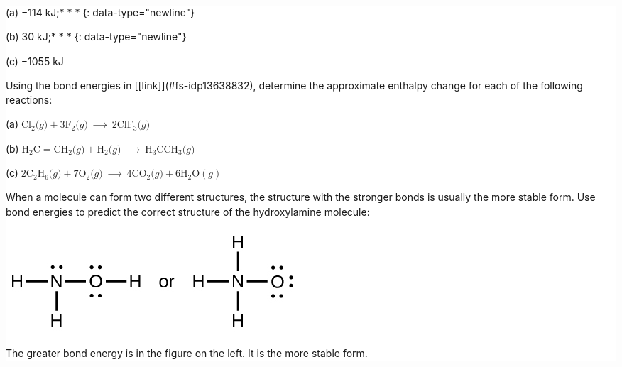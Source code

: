 </div>
<div data-type="solution" class="solution" markdown="1">
(a) −114 kJ;* * *
{: data-type="newline"}

 (b) 30 kJ;* * *
{: data-type="newline"}

 (c) −1055 kJ

</div>
</div>

<div data-type="exercise" class="exercise">
<div data-type="problem" class="problem" markdown="1">
Using the bond energies in [[link]](#fs-idp13638832), determine the approximate enthalpy change for each of the following reactions:

(a) <math xmlns="http://www.w3.org/1998/Math/MathML"><mrow><msub><mrow><mtext>Cl</mtext></mrow><mn>2</mn></msub><mo stretchy="false">(</mo><mi>g</mi><mo stretchy="false">)</mo><mo>+</mo><mn>3</mn><msub><mtext>F</mtext><mn>2</mn></msub><mo stretchy="false">(</mo><mi>g</mi><mo stretchy="false">)</mo><mspace width="0.2em" /><mo stretchy="false">⟶</mo><mspace width="0.2em" /><mn>2</mn><msub><mrow><mtext>ClF</mtext></mrow><mn>3</mn></msub><mo stretchy="false">(</mo><mi>g</mi><mo stretchy="false">)</mo></mrow></math>

(b) <math xmlns="http://www.w3.org/1998/Math/MathML"><mrow><msub><mtext>H</mtext><mn>2</mn></msub><mtext>C</mtext><mo>=</mo><msub><mrow><mtext>CH</mtext></mrow><mn>2</mn></msub><mo stretchy="false">(</mo><mi>g</mi><mo stretchy="false">)</mo><mo>+</mo><msub><mtext>H</mtext><mn>2</mn></msub><mo stretchy="false">(</mo><mi>g</mi><mo stretchy="false">)</mo><mspace width="0.2em" /><mo stretchy="false">⟶</mo><mspace width="0.2em" /><msub><mtext>H</mtext><mn>3</mn></msub><msub><mrow><mtext>CCH</mtext></mrow><mn>3</mn></msub><mo stretchy="false">(</mo><mi>g</mi><mo stretchy="false">)</mo></mrow></math>

(c) <math xmlns="http://www.w3.org/1998/Math/MathML"><mrow><mn>2</mn><msub><mtext>C</mtext><mn>2</mn></msub><msub><mtext>H</mtext><mn>6</mn></msub><mo stretchy="false">(</mo><mi>g</mi><mo stretchy="false">)</mo><mo>+</mo><mn>7</mn><msub><mtext>O</mtext><mn>2</mn></msub><mo stretchy="false">(</mo><mi>g</mi><mo stretchy="false">)</mo><mspace width="0.2em" /><mo stretchy="false">⟶</mo><mspace width="0.2em" /><mn>4</mn><msub><mrow><mtext>CO</mtext></mrow><mn>2</mn></msub><mo stretchy="false">(</mo><mi>g</mi><mo stretchy="false">)</mo><mo>+</mo><mn>6</mn><msub><mtext>H</mtext><mn>2</mn></msub><mtext>O</mtext><mrow><mo>(</mo><mi>g</mi><mo>)</mo></mrow></mrow></math>

</div>
</div>

<div data-type="exercise" class="exercise">
<div data-type="problem" class="problem" markdown="1">
When a molecule can form two different structures, the structure with the stronger bonds is usually the more stable form. Use bond energies to predict the correct structure of the hydroxylamine molecule:

<span data-type="media" data-alt="Two Lewis structures are shows with the word &#x201C;or&#x201D; written in between them. The left structure shows a nitrogen atom with one lone pair of electrons single bonded to two hydrogen atoms. It is also bonded to an oxygen atom with two lone pairs of electrons. The oxygen atom is bonded to a hydrogen atom. The right structure shows a nitrogen atom single bonded to three hydrogen atoms and an oxygen atom with three lone pairs of electrons."> ![Two Lewis structures are shows with the word &#x201C;or&#x201D; written in between them. The left structure shows a nitrogen atom with one lone pair of electrons single bonded to two hydrogen atoms. It is also bonded to an oxygen atom with two lone pairs of electrons. The oxygen atom is bonded to a hydrogen atom. The right structure shows a nitrogen atom single bonded to three hydrogen atoms and an oxygen atom with three lone pairs of electrons.](../resources/CNX_Chem_07_05_Hydroxya_img.jpg) </span>
</div>
<div data-type="solution" class="solution" markdown="1">
The greater bond energy is in the figure on the left. It is the more stable form.
